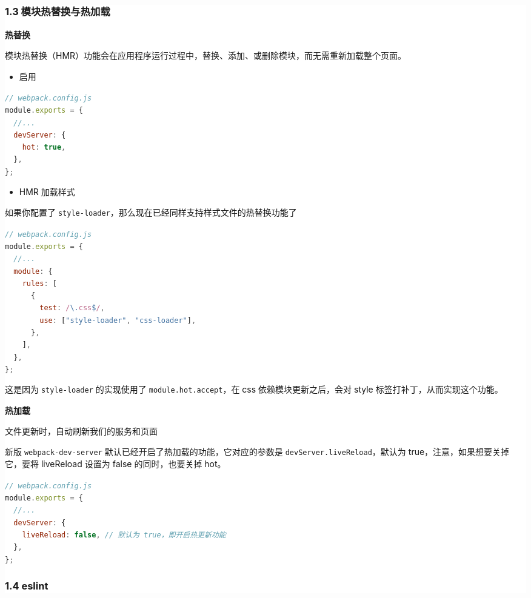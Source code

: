 ### 1.3 模块热替换与热加载

**热替换**

模块热替换（HMR）功能会在应用程序运行过程中，替换、添加、或删除模块，而无需重新加载整个页面。

- 启用

```js
// webpack.config.js
module.exports = {
  //...
  devServer: {
    hot: true,
  },
};
```

- HMR 加载样式

如果你配置了 `style-loader`，那么现在已经同样支持样式文件的热替换功能了

```js
// webpack.config.js
module.exports = {
  //...
  module: {
    rules: [
      {
        test: /\.css$/,
        use: ["style-loader", "css-loader"],
      },
    ],
  },
};
```

这是因为 `style-loader` 的实现使用了 `module.hot.accept`，在 css 依赖模块更新之后，会对 style 标签打补丁，从而实现这个功能。

**热加载**

文件更新时，自动刷新我们的服务和页面

新版 `webpack-dev-server` 默认已经开启了热加载的功能，它对应的参数是 `devServer.liveReload`，默认为 true，注意，如果想要关掉它，要将 liveReload 设置为 false 的同时，也要关掉 hot。

```js
// webpack.config.js
module.exports = {
  //...
  devServer: {
    liveReload: false, // 默认为 true，即开启热更新功能
  },
};
```

### 1.4 eslint
